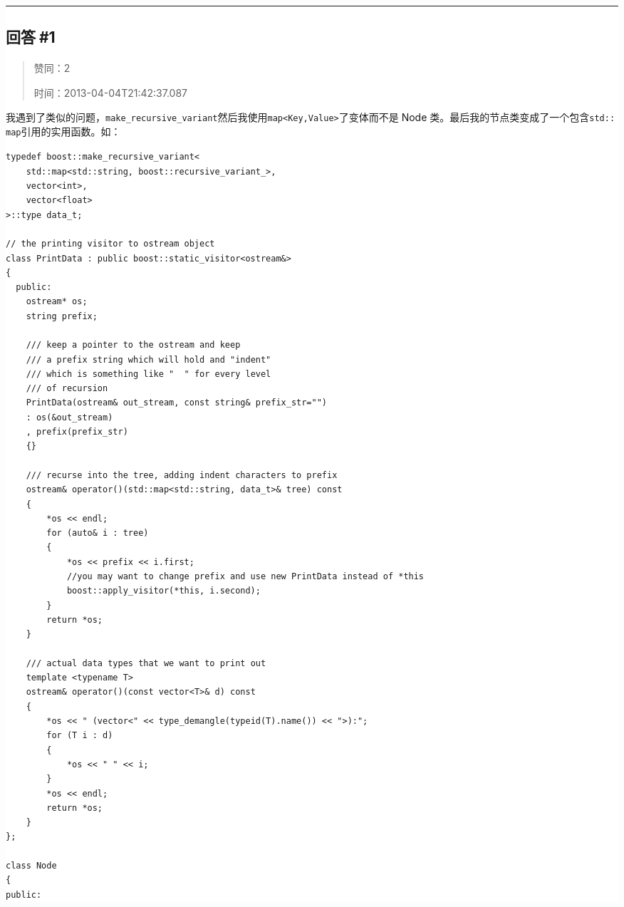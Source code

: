* * *

## 回答 #1

> 赞同：2
> 
> 时间：2013-04-04T21:42:37.087

我遇到了类似的问题，`make_recursive_variant`然后我使用`map<Key,Value>`了变体而不是 Node 类。最后我的节点类变成了一个包含`std::map`引用的实用函数。如：

```
typedef boost::make_recursive_variant<
    std::map<std::string, boost::recursive_variant_>,
    vector<int>,
    vector<float>
>::type data_t;

// the printing visitor to ostream object
class PrintData : public boost::static_visitor<ostream&>
{
  public:
    ostream* os;
    string prefix;

    /// keep a pointer to the ostream and keep
    /// a prefix string which will hold and "indent"
    /// which is something like "  " for every level
    /// of recursion
    PrintData(ostream& out_stream, const string& prefix_str="")
    : os(&out_stream)
    , prefix(prefix_str)
    {}

    /// recurse into the tree, adding indent characters to prefix
    ostream& operator()(std::map<std::string, data_t>& tree) const
    {
        *os << endl;
        for (auto& i : tree)
        {
            *os << prefix << i.first;
            //you may want to change prefix and use new PrintData instead of *this
            boost::apply_visitor(*this, i.second);
        }
        return *os;
    }

    /// actual data types that we want to print out
    template <typename T>
    ostream& operator()(const vector<T>& d) const
    {
        *os << " (vector<" << type_demangle(typeid(T).name()) << ">):";
        for (T i : d)
        {
            *os << " " << i;
        }
        *os << endl;
        return *os;
    }
};

class Node
{
public:
```